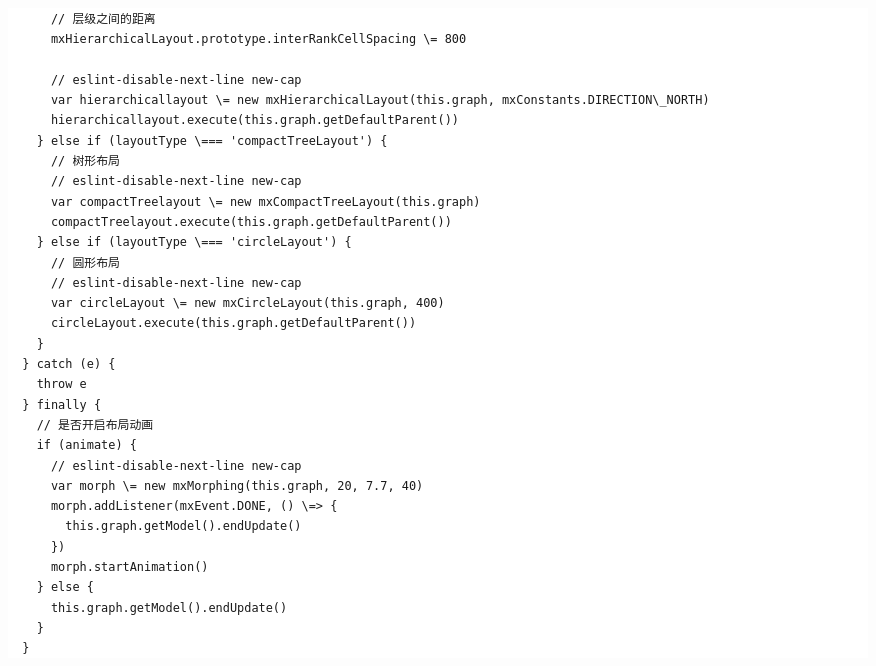           // 层级之间的距离
          mxHierarchicalLayout.prototype.interRankCellSpacing \= 800

          // eslint-disable-next-line new-cap
          var hierarchicallayout \= new mxHierarchicalLayout(this.graph, mxConstants.DIRECTION\_NORTH)
          hierarchicallayout.execute(this.graph.getDefaultParent())
        } else if (layoutType \=== 'compactTreeLayout') {
          // 树形布局
          // eslint-disable-next-line new-cap
          var compactTreelayout \= new mxCompactTreeLayout(this.graph)
          compactTreelayout.execute(this.graph.getDefaultParent())
        } else if (layoutType \=== 'circleLayout') {
          // 圆形布局
          // eslint-disable-next-line new-cap
          var circleLayout \= new mxCircleLayout(this.graph, 400)
          circleLayout.execute(this.graph.getDefaultParent())
        }
      } catch (e) {
        throw e
      } finally {
        // 是否开启布局动画
        if (animate) {
          // eslint-disable-next-line new-cap
          var morph \= new mxMorphing(this.graph, 20, 7.7, 40)
          morph.addListener(mxEvent.DONE, () \=> {
            this.graph.getModel().endUpdate()
          })
          morph.startAnimation()
        } else {
          this.graph.getModel().endUpdate()
        }
      }
